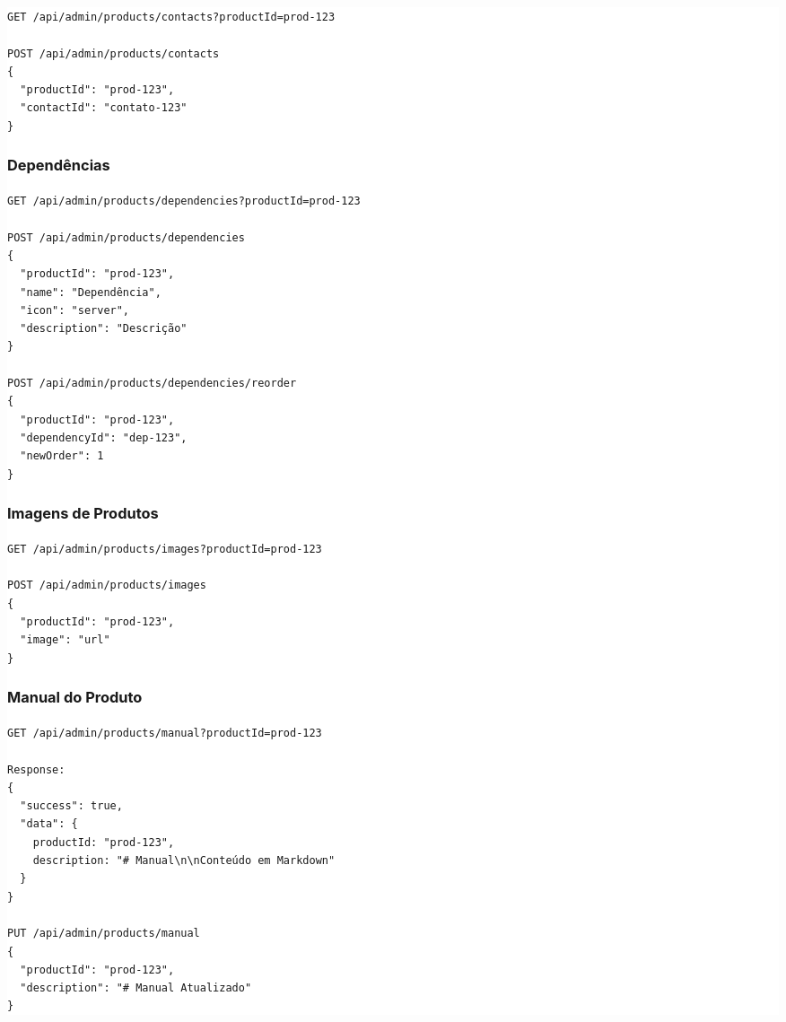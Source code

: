 ```http
GET /api/admin/products/contacts?productId=prod-123

POST /api/admin/products/contacts
{
  "productId": "prod-123",
  "contactId": "contato-123"
}
```

### **Dependências**

```http
GET /api/admin/products/dependencies?productId=prod-123

POST /api/admin/products/dependencies
{
  "productId": "prod-123",
  "name": "Dependência",
  "icon": "server",
  "description": "Descrição"
}

POST /api/admin/products/dependencies/reorder
{
  "productId": "prod-123",
  "dependencyId": "dep-123",
  "newOrder": 1
}
```

### **Imagens de Produtos**

```http
GET /api/admin/products/images?productId=prod-123

POST /api/admin/products/images
{
  "productId": "prod-123",
  "image": "url"
}
```

### **Manual do Produto**

```http
GET /api/admin/products/manual?productId=prod-123

Response:
{
  "success": true,
  "data": {
    productId: "prod-123",
    description: "# Manual\n\nConteúdo em Markdown"
  }
}

PUT /api/admin/products/manual
{
  "productId": "prod-123",
  "description": "# Manual Atualizado"
}
```
